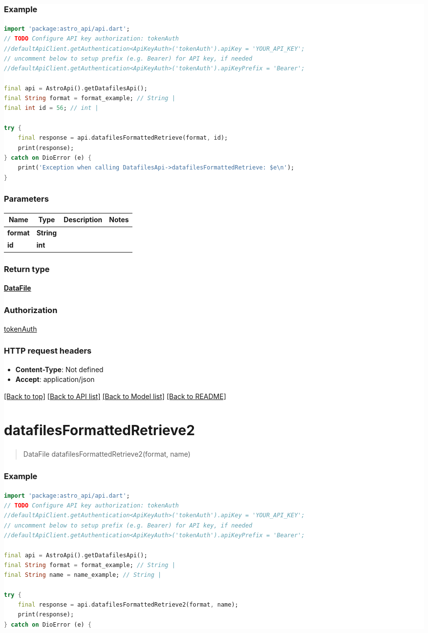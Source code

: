 ### Example
```dart
import 'package:astro_api/api.dart';
// TODO Configure API key authorization: tokenAuth
//defaultApiClient.getAuthentication<ApiKeyAuth>('tokenAuth').apiKey = 'YOUR_API_KEY';
// uncomment below to setup prefix (e.g. Bearer) for API key, if needed
//defaultApiClient.getAuthentication<ApiKeyAuth>('tokenAuth').apiKeyPrefix = 'Bearer';

final api = AstroApi().getDatafilesApi();
final String format = format_example; // String | 
final int id = 56; // int | 

try {
    final response = api.datafilesFormattedRetrieve(format, id);
    print(response);
} catch on DioError (e) {
    print('Exception when calling DatafilesApi->datafilesFormattedRetrieve: $e\n');
}
```

### Parameters

Name | Type | Description  | Notes
------------- | ------------- | ------------- | -------------
 **format** | **String**|  | 
 **id** | **int**|  | 

### Return type

[**DataFile**](DataFile.md)

### Authorization

[tokenAuth](../README.md#tokenAuth)

### HTTP request headers

 - **Content-Type**: Not defined
 - **Accept**: application/json

[[Back to top]](#) [[Back to API list]](../README.md#documentation-for-api-endpoints) [[Back to Model list]](../README.md#documentation-for-models) [[Back to README]](../README.md)

# **datafilesFormattedRetrieve2**
> DataFile datafilesFormattedRetrieve2(format, name)



### Example
```dart
import 'package:astro_api/api.dart';
// TODO Configure API key authorization: tokenAuth
//defaultApiClient.getAuthentication<ApiKeyAuth>('tokenAuth').apiKey = 'YOUR_API_KEY';
// uncomment below to setup prefix (e.g. Bearer) for API key, if needed
//defaultApiClient.getAuthentication<ApiKeyAuth>('tokenAuth').apiKeyPrefix = 'Bearer';

final api = AstroApi().getDatafilesApi();
final String format = format_example; // String | 
final String name = name_example; // String | 

try {
    final response = api.datafilesFormattedRetrieve2(format, name);
    print(response);
} catch on DioError (e) {
```